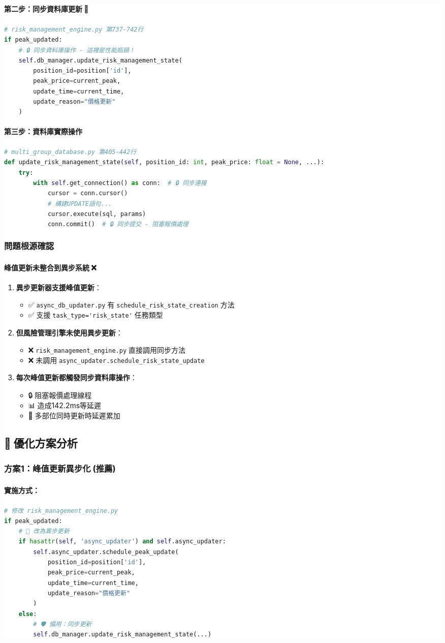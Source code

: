 #### **第二步：同步資料庫更新** 🚨
```python
# risk_management_engine.py 第737-742行
if peak_updated:
    # 🔒 同步資料庫操作 - 這裡是性能瓶頸！
    self.db_manager.update_risk_management_state(
        position_id=position['id'],
        peak_price=current_peak,
        update_time=current_time,
        update_reason="價格更新"
    )
```

#### **第三步：資料庫實際操作**
```python
# multi_group_database.py 第405-442行
def update_risk_management_state(self, position_id: int, peak_price: float = None, ...):
    try:
        with self.get_connection() as conn:  # 🔒 同步連接
            cursor = conn.cursor()
            # 構建UPDATE語句...
            cursor.execute(sql, params)
            conn.commit()  # 🔒 同步提交 - 阻塞報價處理
```

### **問題根源確認**

#### **峰值更新未整合到異步系統** ❌

1. **異步更新器支援峰值更新**：
   - ✅ `async_db_updater.py` 有 `schedule_risk_state_creation` 方法
   - ✅ 支援 `task_type='risk_state'` 任務類型

2. **但風險管理引擎未使用異步更新**：
   - ❌ `risk_management_engine.py` 直接調用同步方法
   - ❌ 未調用 `async_updater.schedule_risk_state_update`

3. **每次峰值更新都觸發同步資料庫操作**：
   - 🔒 阻塞報價處理線程
   - 📊 造成142.2ms等延遲
   - 🔄 多部位同時更新時延遲累加

## 🔧 **優化方案分析**

### **方案1：峰值更新異步化** (推薦)

#### **實施方式**：
```python
# 修改 risk_management_engine.py
if peak_updated:
    # 🚀 改為異步更新
    if hasattr(self, 'async_updater') and self.async_updater:
        self.async_updater.schedule_peak_update(
            position_id=position['id'],
            peak_price=current_peak,
            update_time=current_time,
            update_reason="價格更新"
        )
    else:
        # 🛡️ 備用：同步更新
        self.db_manager.update_risk_management_state(...)
```
